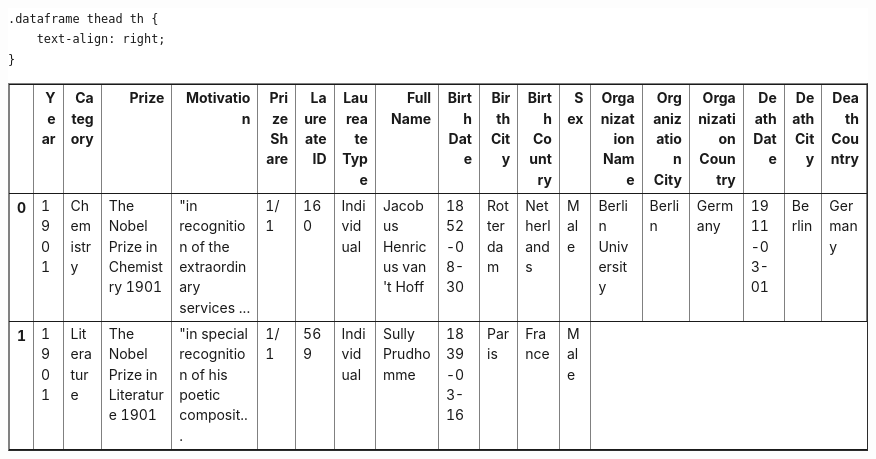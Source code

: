     .dataframe thead th {
        text-align: right;
    }
</style>
<table border="1" class="dataframe">
  <thead>
    <tr style="text-align: right;">
      <th></th>
      <th>Year</th>
      <th>Category</th>
      <th>Prize</th>
      <th>Motivation</th>
      <th>Prize Share</th>
      <th>Laureate ID</th>
      <th>Laureate Type</th>
      <th>Full Name</th>
      <th>Birth Date</th>
      <th>Birth City</th>
      <th>Birth Country</th>
      <th>Sex</th>
      <th>Organization Name</th>
      <th>Organization City</th>
      <th>Organization Country</th>
      <th>Death Date</th>
      <th>Death City</th>
      <th>Death Country</th>
    </tr>
  </thead>
  <tbody>
    <tr>
      <th>0</th>
      <td>1901</td>
      <td>Chemistry</td>
      <td>The Nobel Prize in Chemistry 1901</td>
      <td>"in recognition of the extraordinary services ...</td>
      <td>1/1</td>
      <td>160</td>
      <td>Individual</td>
      <td>Jacobus Henricus van 't Hoff</td>
      <td>1852-08-30</td>
      <td>Rotterdam</td>
      <td>Netherlands</td>
      <td>Male</td>
      <td>Berlin University</td>
      <td>Berlin</td>
      <td>Germany</td>
      <td>1911-03-01</td>
      <td>Berlin</td>
      <td>Germany</td>
    </tr>
    <tr>
      <th>1</th>
      <td>1901</td>
      <td>Literature</td>
      <td>The Nobel Prize in Literature 1901</td>
      <td>"in special recognition of his poetic composit...</td>
      <td>1/1</td>
      <td>569</td>
      <td>Individual</td>
      <td>Sully Prudhomme</td>
      <td>1839-03-16</td>
      <td>Paris</td>
      <td>France</td>
      <td>Male</td>